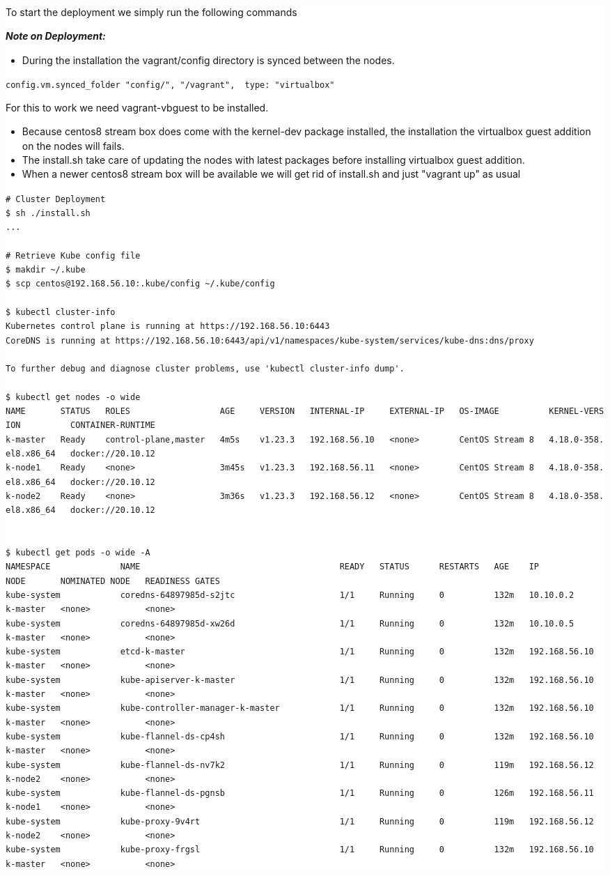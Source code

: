 To start the deployment we simply run the following commands

***Note on Deployment:*** 
* During the installation the vagrant/config directory is synced between the nodes.
```
config.vm.synced_folder "config/", "/vagrant",  type: "virtualbox"
```
For this to work we need vagrant-vbguest to be installed.
* Because centos8 stream box does come with the kernel-dev package installed, 
the installation the virtualbox guest addition on the nodes will fails.
* The install.sh take care of updating the nodes with latest packages before installing virtualbox guest addition.
* When a newer centos8 stream box will be available we will get rid of install.sh and just "vagrant up" as usual

```
# Cluster Deployment
$ sh ./install.sh
...
 
# Retrieve Kube config file
$ makdir ~/.kube
$ scp centos@192.168.56.10:.kube/config ~/.kube/config
 
$ kubectl cluster-info
Kubernetes control plane is running at https://192.168.56.10:6443
CoreDNS is running at https://192.168.56.10:6443/api/v1/namespaces/kube-system/services/kube-dns:dns/proxy
 
To further debug and diagnose cluster problems, use 'kubectl cluster-info dump'.
 
$ kubectl get nodes -o wide
NAME       STATUS   ROLES                  AGE     VERSION   INTERNAL-IP     EXTERNAL-IP   OS-IMAGE          KERNEL-VERSION          CONTAINER-RUNTIME
k-master   Ready    control-plane,master   4m5s    v1.23.3   192.168.56.10   <none>        CentOS Stream 8   4.18.0-358.el8.x86_64   docker://20.10.12
k-node1    Ready    <none>                 3m45s   v1.23.3   192.168.56.11   <none>        CentOS Stream 8   4.18.0-358.el8.x86_64   docker://20.10.12
k-node2    Ready    <none>                 3m36s   v1.23.3   192.168.56.12   <none>        CentOS Stream 8   4.18.0-358.el8.x86_64   docker://20.10.12

 
$ kubectl get pods -o wide -A
NAMESPACE              NAME                                        READY   STATUS      RESTARTS   AGE    IP              NODE       NOMINATED NODE   READINESS GATES
kube-system            coredns-64897985d-s2jtc                     1/1     Running     0          132m   10.10.0.2       k-master   <none>           <none>
kube-system            coredns-64897985d-xw26d                     1/1     Running     0          132m   10.10.0.5       k-master   <none>           <none>
kube-system            etcd-k-master                               1/1     Running     0          132m   192.168.56.10   k-master   <none>           <none>
kube-system            kube-apiserver-k-master                     1/1     Running     0          132m   192.168.56.10   k-master   <none>           <none>
kube-system            kube-controller-manager-k-master            1/1     Running     0          132m   192.168.56.10   k-master   <none>           <none>
kube-system            kube-flannel-ds-cp4sh                       1/1     Running     0          132m   192.168.56.10   k-master   <none>           <none>
kube-system            kube-flannel-ds-nv7k2                       1/1     Running     0          119m   192.168.56.12   k-node2    <none>           <none>
kube-system            kube-flannel-ds-pgnsb                       1/1     Running     0          126m   192.168.56.11   k-node1    <none>           <none>
kube-system            kube-proxy-9v4rt                            1/1     Running     0          119m   192.168.56.12   k-node2    <none>           <none>
kube-system            kube-proxy-frgsl                            1/1     Running     0          132m   192.168.56.10   k-master   <none>           <none>
```